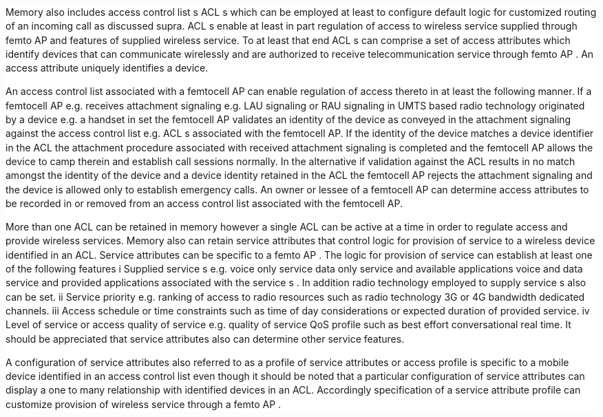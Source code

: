 Memory also includes access control list s ACL s which can be employed at least to configure default logic for customized routing of an incoming call as discussed supra. ACL s enable at least in part regulation of access to wireless service supplied through femto AP and features of supplied wireless service. To at least that end ACL s can comprise a set of access attributes which identify devices that can communicate wirelessly and are authorized to receive telecommunication service through femto AP . An access attribute uniquely identifies a device.

An access control list associated with a femtocell AP can enable regulation of access thereto in at least the following manner. If a femtocell AP e.g. receives attachment signaling e.g. LAU signaling or RAU signaling in UMTS based radio technology originated by a device e.g. a handset in set the femtocell AP validates an identity of the device as conveyed in the attachment signaling against the access control list e.g. ACL s associated with the femtocell AP. If the identity of the device matches a device identifier in the ACL the attachment procedure associated with received attachment signaling is completed and the femtocell AP allows the device to camp therein and establish call sessions normally. In the alternative if validation against the ACL results in no match amongst the identity of the device and a device identity retained in the ACL the femtocell AP rejects the attachment signaling and the device is allowed only to establish emergency calls. An owner or lessee of a femtocell AP can determine access attributes to be recorded in or removed from an access control list associated with the femtocell AP.

More than one ACL can be retained in memory however a single ACL can be active at a time in order to regulate access and provide wireless services. Memory also can retain service attributes that control logic for provision of service to a wireless device identified in an ACL. Service attributes can be specific to a femto AP . The logic for provision of service can establish at least one of the following features i Supplied service s e.g. voice only service data only service and available applications voice and data service and provided applications associated with the service s . In addition radio technology employed to supply service s also can be set. ii Service priority e.g. ranking of access to radio resources such as radio technology 3G or 4G bandwidth dedicated channels. iii Access schedule or time constraints such as time of day considerations or expected duration of provided service. iv Level of service or access quality of service e.g. quality of service QoS profile such as best effort conversational real time. It should be appreciated that service attributes also can determine other service features.

A configuration of service attributes also referred to as a profile of service attributes or access profile is specific to a mobile device identified in an access control list even though it should be noted that a particular configuration of service attributes can display a one to many relationship with identified devices in an ACL. Accordingly specification of a service attribute profile can customize provision of wireless service through a femto AP .
